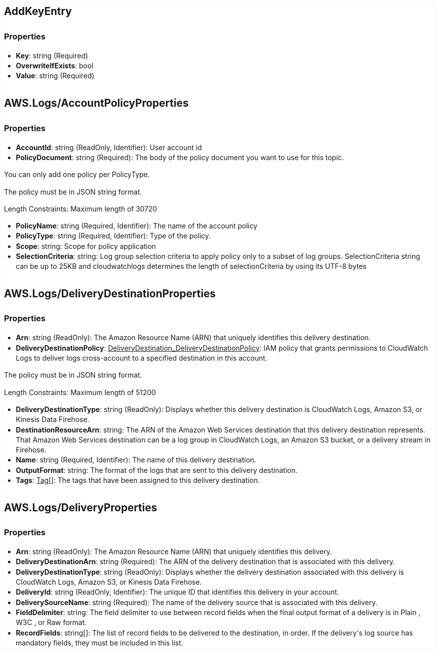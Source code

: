 ## AddKeyEntry
### Properties
* **Key**: string (Required)
* **OverwriteIfExists**: bool
* **Value**: string (Required)

## AWS.Logs/AccountPolicyProperties
### Properties
* **AccountId**: string (ReadOnly, Identifier): User account id
* **PolicyDocument**: string (Required): The body of the policy document you want to use for this topic.

You can only add one policy per PolicyType.

The policy must be in JSON string format.

Length Constraints: Maximum length of 30720
* **PolicyName**: string (Required, Identifier): The name of the account policy
* **PolicyType**: string (Required, Identifier): Type of the policy.
* **Scope**: string: Scope for policy application
* **SelectionCriteria**: string: Log group  selection criteria to apply policy only to a subset of log groups. SelectionCriteria string can be up to 25KB and cloudwatchlogs determines the length of selectionCriteria by using its UTF-8 bytes

## AWS.Logs/DeliveryDestinationProperties
### Properties
* **Arn**: string (ReadOnly): The Amazon Resource Name (ARN) that uniquely identifies this delivery destination.
* **DeliveryDestinationPolicy**: [DeliveryDestination_DeliveryDestinationPolicy](#deliverydestinationdeliverydestinationpolicy): IAM policy that grants permissions to CloudWatch Logs to deliver logs cross-account to a specified destination in this account.

The policy must be in JSON string format.

Length Constraints: Maximum length of 51200
* **DeliveryDestinationType**: string (ReadOnly): Displays whether this delivery destination is CloudWatch Logs, Amazon S3, or Kinesis Data Firehose.
* **DestinationResourceArn**: string: The ARN of the Amazon Web Services destination that this delivery destination represents. That Amazon Web Services destination can be a log group in CloudWatch Logs, an Amazon S3 bucket, or a delivery stream in Firehose.
* **Name**: string (Required, Identifier): The name of this delivery destination.
* **OutputFormat**: string: The format of the logs that are sent to this delivery destination.
* **Tags**: [Tag](#tag)[]: The tags that have been assigned to this delivery destination.

## AWS.Logs/DeliveryProperties
### Properties
* **Arn**: string (ReadOnly): The Amazon Resource Name (ARN) that uniquely identifies this delivery.
* **DeliveryDestinationArn**: string (Required): The ARN of the delivery destination that is associated with this delivery.
* **DeliveryDestinationType**: string (ReadOnly): Displays whether the delivery destination associated with this delivery is CloudWatch Logs, Amazon S3, or Kinesis Data Firehose.
* **DeliveryId**: string (ReadOnly, Identifier): The unique ID that identifies this delivery in your account.
* **DeliverySourceName**: string (Required): The name of the delivery source that is associated with this delivery.
* **FieldDelimiter**: string: The field delimiter to use between record fields when the final output format of a delivery is in Plain , W3C , or Raw format.
* **RecordFields**: string[]: The list of record fields to be delivered to the destination, in order. If the delivery's log source has mandatory fields, they must be included in this list.